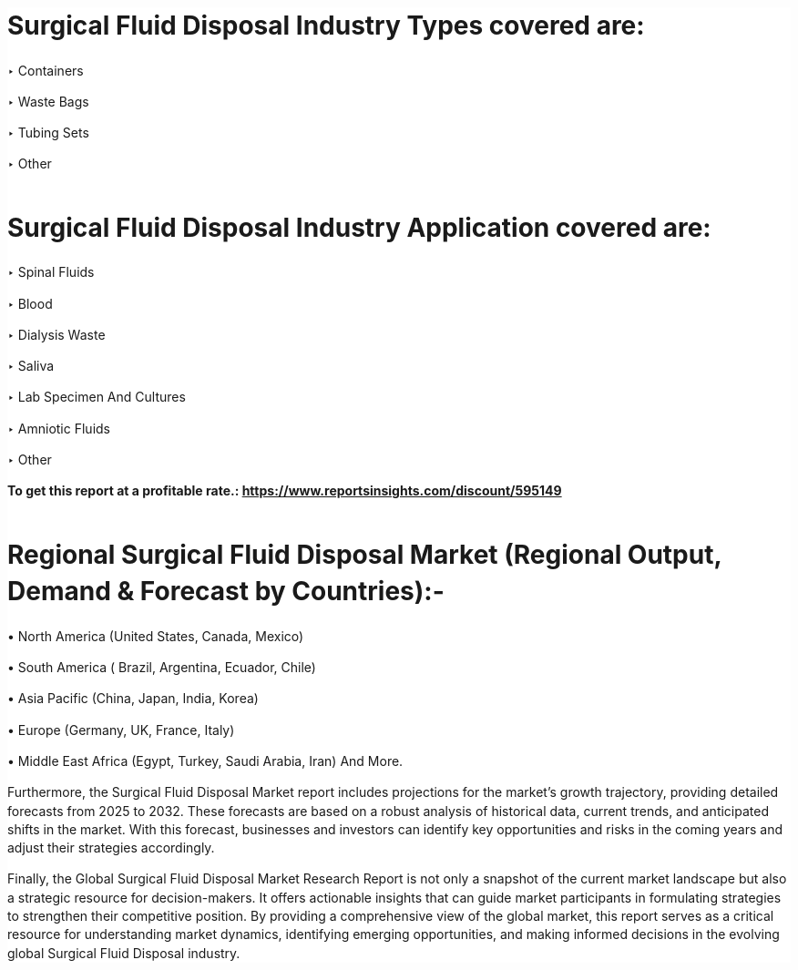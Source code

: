 # <strong>Surgical Fluid Disposal Industry Types covered are:</strong>

‣ Containers

‣ Waste Bags

‣ Tubing Sets

‣ Other

# <strong>Surgical Fluid Disposal Industry Application covered are:</strong>

‣ Spinal Fluids

‣  Blood

‣  Dialysis Waste

‣  Saliva

‣  Lab Specimen And Cultures

‣  Amniotic Fluids

‣  Other

<strong>To get this report at a profitable rate.: <a href=https://www.reportsinsights.com/discount/595149>https://www.reportsinsights.com/discount/595149</a></strong>

# <strong>Regional Surgical Fluid Disposal Market (Regional Output, Demand &amp; Forecast by Countries):-</strong>

• North America (United States, Canada, Mexico)

• South America ( Brazil, Argentina, Ecuador, Chile)

• Asia Pacific (China, Japan, India, Korea)

• Europe (Germany, UK, France, Italy)

• Middle East Africa (Egypt, Turkey, Saudi Arabia, Iran) And More.

Furthermore, the Surgical Fluid Disposal Market report includes projections for the market’s growth trajectory, providing detailed forecasts from 2025 to 2032. These forecasts are based on a robust analysis of historical data, current trends, and anticipated shifts in the market. With this forecast, businesses and investors can identify key opportunities and risks in the coming years and adjust their strategies accordingly.

Finally, the Global Surgical Fluid Disposal Market Research Report is not only a snapshot of the current market landscape but also a strategic resource for decision-makers. It offers actionable insights that can guide market participants in formulating strategies to strengthen their competitive position. By providing a comprehensive view of the global market, this report serves as a critical resource for understanding market dynamics, identifying emerging opportunities, and making informed decisions in the evolving global Surgical Fluid Disposal industry.
